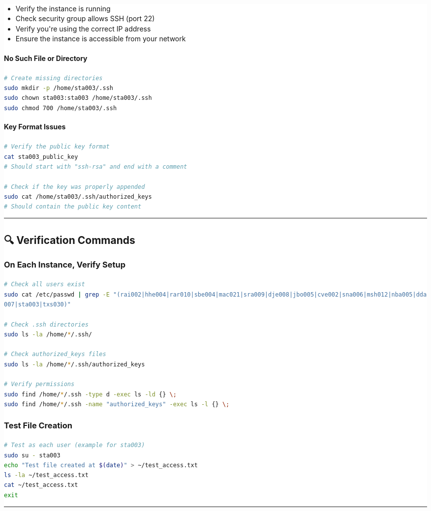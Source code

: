 - Verify the instance is running
- Check security group allows SSH (port 22)
- Verify you're using the correct IP address
- Ensure the instance is accessible from your network

#### No Such File or Directory

```bash
# Create missing directories
sudo mkdir -p /home/sta003/.ssh
sudo chown sta003:sta003 /home/sta003/.ssh
sudo chmod 700 /home/sta003/.ssh
```

#### Key Format Issues

```bash
# Verify the public key format
cat sta003_public_key
# Should start with "ssh-rsa" and end with a comment

# Check if the key was properly appended
sudo cat /home/sta003/.ssh/authorized_keys
# Should contain the public key content
```

---

## 🔍 Verification Commands

### On Each Instance, Verify Setup

```bash
# Check all users exist
sudo cat /etc/passwd | grep -E "(rai002|hhe004|rar010|sbe004|mac021|sra009|dje008|jbo005|cve002|sna006|msh012|nba005|dda007|sta003|txs030)"

# Check .ssh directories
sudo ls -la /home/*/.ssh/

# Check authorized_keys files
sudo ls -la /home/*/.ssh/authorized_keys

# Verify permissions
sudo find /home/*/.ssh -type d -exec ls -ld {} \;
sudo find /home/*/.ssh -name "authorized_keys" -exec ls -l {} \;
```

### Test File Creation

```bash
# Test as each user (example for sta003)
sudo su - sta003
echo "Test file created at $(date)" > ~/test_access.txt
ls -la ~/test_access.txt
cat ~/test_access.txt
exit
```

---